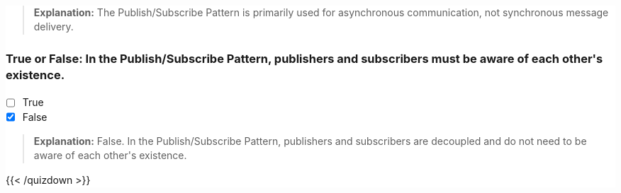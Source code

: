 > **Explanation:** The Publish/Subscribe Pattern is primarily used for asynchronous communication, not synchronous message delivery.

### True or False: In the Publish/Subscribe Pattern, publishers and subscribers must be aware of each other's existence.

- [ ] True
- [x] False

> **Explanation:** False. In the Publish/Subscribe Pattern, publishers and subscribers are decoupled and do not need to be aware of each other's existence.

{{< /quizdown >}}
